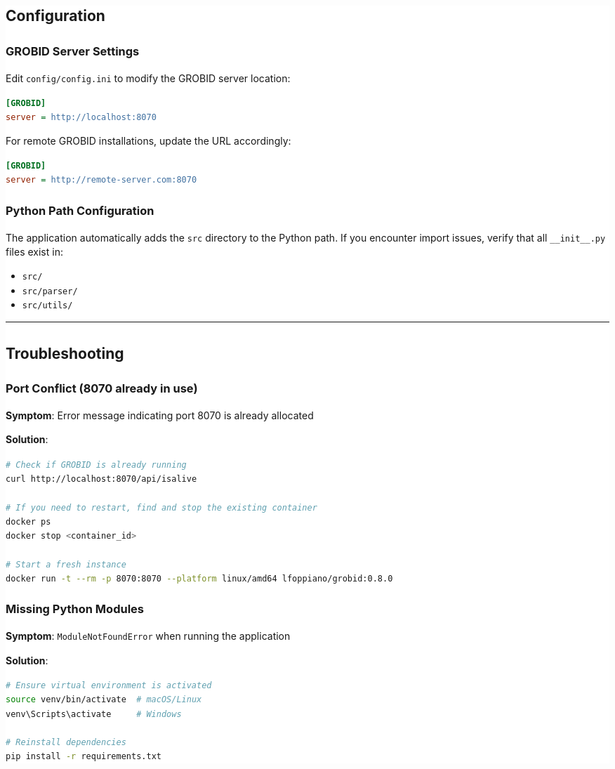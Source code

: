 
## Configuration

### GROBID Server Settings

Edit `config/config.ini` to modify the GROBID server location:

```ini
[GROBID]
server = http://localhost:8070
```

For remote GROBID installations, update the URL accordingly:

```ini
[GROBID]
server = http://remote-server.com:8070
```

### Python Path Configuration

The application automatically adds the `src` directory to the Python path. If you encounter import issues, verify that all `__init__.py` files exist in:
- `src/`
- `src/parser/`
- `src/utils/`

---

## Troubleshooting

### Port Conflict (8070 already in use)

**Symptom**: Error message indicating port 8070 is already allocated

**Solution**: 
```bash
# Check if GROBID is already running
curl http://localhost:8070/api/isalive

# If you need to restart, find and stop the existing container
docker ps
docker stop <container_id>

# Start a fresh instance
docker run -t --rm -p 8070:8070 --platform linux/amd64 lfoppiano/grobid:0.8.0
```

### Missing Python Modules

**Symptom**: `ModuleNotFoundError` when running the application

**Solution**:
```bash
# Ensure virtual environment is activated
source venv/bin/activate  # macOS/Linux
venv\Scripts\activate     # Windows

# Reinstall dependencies
pip install -r requirements.txt
```
